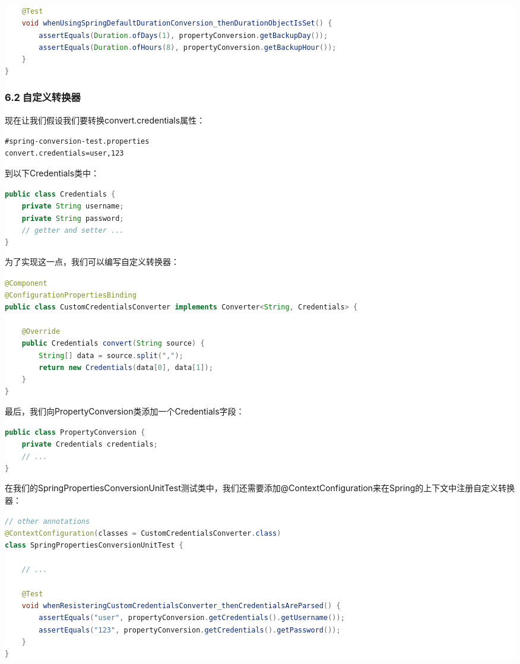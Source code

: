 ```java
    @Test
    void whenUsingSpringDefaultDurationConversion_thenDurationObjectIsSet() {
        assertEquals(Duration.ofDays(1), propertyConversion.getBackupDay());
        assertEquals(Duration.ofHours(8), propertyConversion.getBackupHour());
    }
}
```

### 6.2 自定义转换器

现在让我们假设我们要转换convert.credentials属性：

```properties
#spring-conversion-test.properties
convert.credentials=user,123
```

到以下Credentials类中：

```java
public class Credentials {
    private String username;
    private String password;
    // getter and setter ...
}
```

为了实现这一点，我们可以编写自定义转换器：

```java
@Component
@ConfigurationPropertiesBinding
public class CustomCredentialsConverter implements Converter<String, Credentials> {

    @Override
    public Credentials convert(String source) {
        String[] data = source.split(",");
        return new Credentials(data[0], data[1]);
    }
}
```

最后，我们向PropertyConversion类添加一个Credentials字段：

```java
public class PropertyConversion {
    private Credentials credentials;
    // ...
}
```

在我们的SpringPropertiesConversionUnitTest测试类中，我们还需要添加@ContextConfiguration来在Spring的上下文中注册自定义转换器：

```java
// other annotations
@ContextConfiguration(classes = CustomCredentialsConverter.class)
class SpringPropertiesConversionUnitTest {
    
    // ...

    @Test
    void whenResisteringCustomCredentialsConverter_thenCredentialsAreParsed() {
        assertEquals("user", propertyConversion.getCredentials().getUsername());
        assertEquals("123", propertyConversion.getCredentials().getPassword());
    }
}
```
